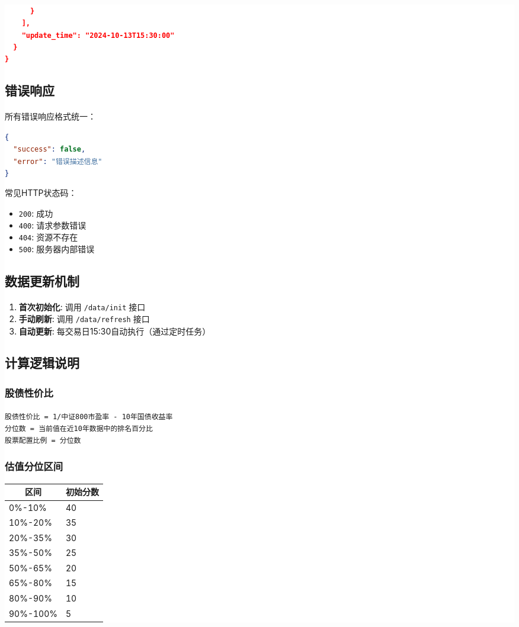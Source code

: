 ```json
      }
    ],
    "update_time": "2024-10-13T15:30:00"
  }
}
```

## 错误响应

所有错误响应格式统一：

```json
{
  "success": false,
  "error": "错误描述信息"
}
```

常见HTTP状态码：
- `200`: 成功
- `400`: 请求参数错误
- `404`: 资源不存在
- `500`: 服务器内部错误

## 数据更新机制

1. **首次初始化**: 调用 `/data/init` 接口
2. **手动刷新**: 调用 `/data/refresh` 接口
3. **自动更新**: 每交易日15:30自动执行（通过定时任务）

## 计算逻辑说明

### 股债性价比

```
股债性价比 = 1/中证800市盈率 - 10年国债收益率
分位数 = 当前值在近10年数据中的排名百分比
股票配置比例 = 分位数
```

### 估值分位区间

| 区间 | 初始分数 |
|------|---------|
| 0%-10% | 40 |
| 10%-20% | 35 |
| 20%-35% | 30 |
| 35%-50% | 25 |
| 50%-65% | 20 |
| 65%-80% | 15 |
| 80%-90% | 10 |
| 90%-100% | 5 |
